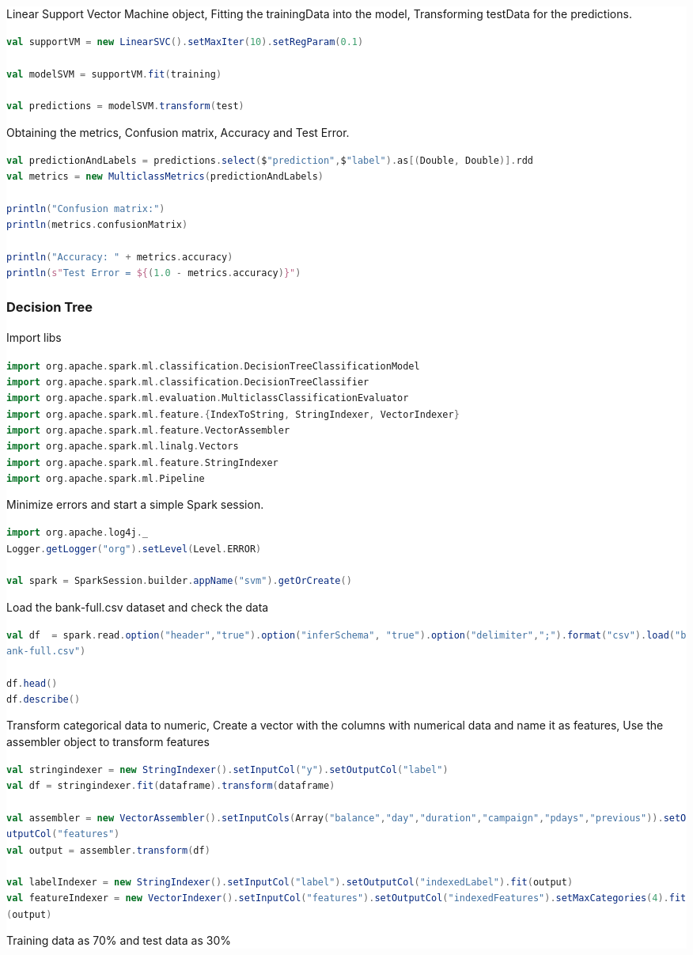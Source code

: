 Linear Support Vector Machine object, Fitting the trainingData into the model, Transforming testData for the predictions.
```scala
val supportVM = new LinearSVC().setMaxIter(10).setRegParam(0.1)
    
val modelSVM = supportVM.fit(training)

val predictions = modelSVM.transform(test)
```
Obtaining the metrics, Confusion matrix, Accuracy and Test Error.
```scala
val predictionAndLabels = predictions.select($"prediction",$"label").as[(Double, Double)].rdd
val metrics = new MulticlassMetrics(predictionAndLabels)

println("Confusion matrix:")
println(metrics.confusionMatrix)

println("Accuracy: " + metrics.accuracy) 
println(s"Test Error = ${(1.0 - metrics.accuracy)}")
```

### Decision Tree

Import libs
```scala
import org.apache.spark.ml.classification.DecisionTreeClassificationModel
import org.apache.spark.ml.classification.DecisionTreeClassifier
import org.apache.spark.ml.evaluation.MulticlassClassificationEvaluator
import org.apache.spark.ml.feature.{IndexToString, StringIndexer, VectorIndexer}
import org.apache.spark.ml.feature.VectorAssembler
import org.apache.spark.ml.linalg.Vectors
import org.apache.spark.ml.feature.StringIndexer 
import org.apache.spark.ml.Pipeline
```
Minimize errors and  start a simple Spark session.
```scala
import org.apache.log4j._
Logger.getLogger("org").setLevel(Level.ERROR)

val spark = SparkSession.builder.appName("svm").getOrCreate()
```
Load the bank-full.csv dataset and check the data
```scala
val df  = spark.read.option("header","true").option("inferSchema", "true").option("delimiter",";").format("csv").load("bank-full.csv")

df.head()
df.describe()
```
Transform categorical data to numeric, Create a vector with the columns with numerical data and name it as features, Use the assembler object to transform features
```scala
val stringindexer = new StringIndexer().setInputCol("y").setOutputCol("label")
val df = stringindexer.fit(dataframe).transform(dataframe)

val assembler = new VectorAssembler().setInputCols(Array("balance","day","duration","campaign","pdays","previous")).setOutputCol("features")
val output = assembler.transform(df)

val labelIndexer = new StringIndexer().setInputCol("label").setOutputCol("indexedLabel").fit(output)
val featureIndexer = new VectorIndexer().setInputCol("features").setOutputCol("indexedFeatures").setMaxCategories(4).fit(output)
```
Training data as 70% and test data as 30%
```scala
```